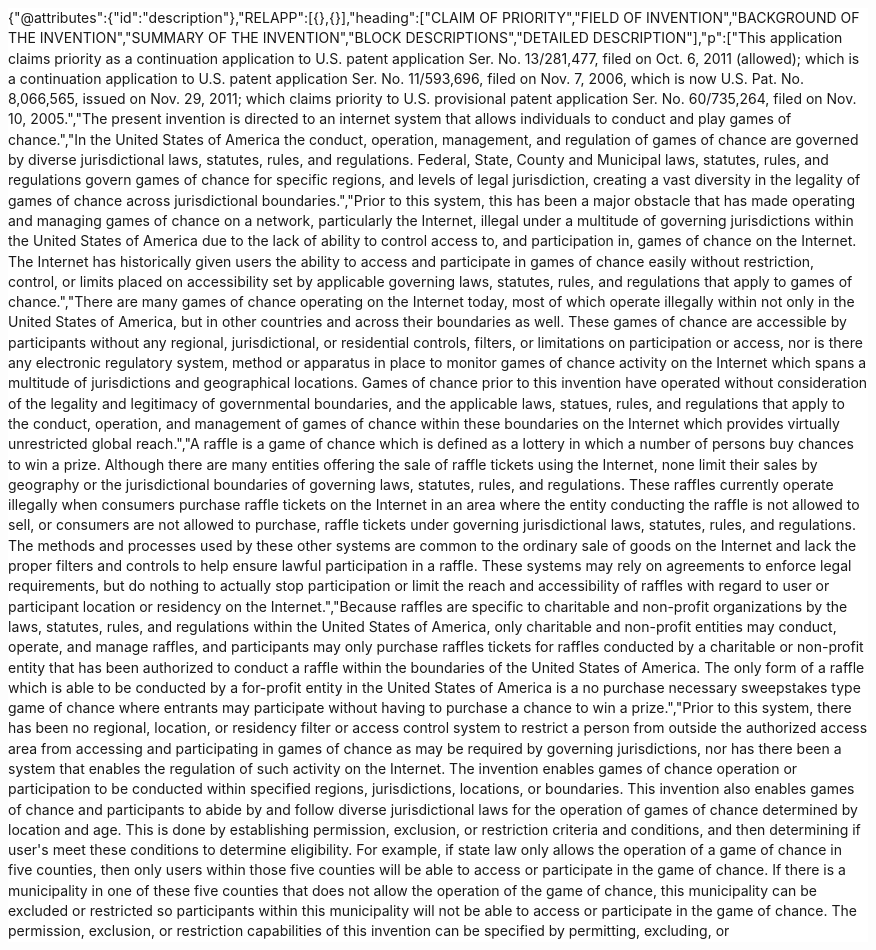 {"@attributes":{"id":"description"},"RELAPP":[{},{}],"heading":["CLAIM OF PRIORITY","FIELD OF INVENTION","BACKGROUND OF THE INVENTION","SUMMARY OF THE INVENTION","BLOCK DESCRIPTIONS","DETAILED DESCRIPTION"],"p":["This application claims priority as a continuation application to U.S. patent application Ser. No. 13\/281,477, filed on Oct. 6, 2011 (allowed); which is a continuation application to U.S. patent application Ser. No. 11\/593,696, filed on Nov. 7, 2006, which is now U.S. Pat. No. 8,066,565, issued on Nov. 29, 2011; which claims priority to U.S. provisional patent application Ser. No. 60\/735,264, filed on Nov. 10, 2005.","The present invention is directed to an internet system that allows individuals to conduct and play games of chance.","In the United States of America the conduct, operation, management, and regulation of games of chance are governed by diverse jurisdictional laws, statutes, rules, and regulations. Federal, State, County and Municipal laws, statutes, rules, and regulations govern games of chance for specific regions, and levels of legal jurisdiction, creating a vast diversity in the legality of games of chance across jurisdictional boundaries.","Prior to this system, this has been a major obstacle that has made operating and managing games of chance on a network, particularly the Internet, illegal under a multitude of governing jurisdictions within the United States of America due to the lack of ability to control access to, and participation in, games of chance on the Internet. The Internet has historically given users the ability to access and participate in games of chance easily without restriction, control, or limits placed on accessibility set by applicable governing laws, statutes, rules, and regulations that apply to games of chance.","There are many games of chance operating on the Internet today, most of which operate illegally within not only in the United States of America, but in other countries and across their boundaries as well. These games of chance are accessible by participants without any regional, jurisdictional, or residential controls, filters, or limitations on participation or access, nor is there any electronic regulatory system, method or apparatus in place to monitor games of chance activity on the Internet which spans a multitude of jurisdictions and geographical locations. Games of chance prior to this invention have operated without consideration of the legality and legitimacy of governmental boundaries, and the applicable laws, statues, rules, and regulations that apply to the conduct, operation, and management of games of chance within these boundaries on the Internet which provides virtually unrestricted global reach.","A raffle is a game of chance which is defined as a lottery in which a number of persons buy chances to win a prize. Although there are many entities offering the sale of raffle tickets using the Internet, none limit their sales by geography or the jurisdictional boundaries of governing laws, statutes, rules, and regulations. These raffles currently operate illegally when consumers purchase raffle tickets on the Internet in an area where the entity conducting the raffle is not allowed to sell, or consumers are not allowed to purchase, raffle tickets under governing jurisdictional laws, statutes, rules, and regulations. The methods and processes used by these other systems are common to the ordinary sale of goods on the Internet and lack the proper filters and controls to help ensure lawful participation in a raffle. These systems may rely on agreements to enforce legal requirements, but do nothing to actually stop participation or limit the reach and accessibility of raffles with regard to user or participant location or residency on the Internet.","Because raffles are specific to charitable and non-profit organizations by the laws, statutes, rules, and regulations within the United States of America, only charitable and non-profit entities may conduct, operate, and manage raffles, and participants may only purchase raffles tickets for raffles conducted by a charitable or non-profit entity that has been authorized to conduct a raffle within the boundaries of the United States of America. The only form of a raffle which is able to be conducted by a for-profit entity in the United States of America is a no purchase necessary sweepstakes type game of chance where entrants may participate without having to purchase a chance to win a prize.","Prior to this system, there has been no regional, location, or residency filter or access control system to restrict a person from outside the authorized access area from accessing and participating in games of chance as may be required by governing jurisdictions, nor has there been a system that enables the regulation of such activity on the Internet. The invention enables games of chance operation or participation to be conducted within specified regions, jurisdictions, locations, or boundaries. This invention also enables games of chance and participants to abide by and follow diverse jurisdictional laws for the operation of games of chance determined by location and age. This is done by establishing permission, exclusion, or restriction criteria and conditions, and then determining if user's meet these conditions to determine eligibility. For example, if state law only allows the operation of a game of chance in five counties, then only users within those five counties will be able to access or participate in the game of chance. If there is a municipality in one of these five counties that does not allow the operation of the game of chance, this municipality can be excluded or restricted so participants within this municipality will not be able to access or participate in the game of chance. The permission, exclusion, or restriction capabilities of this invention can be specified by permitting, excluding, or